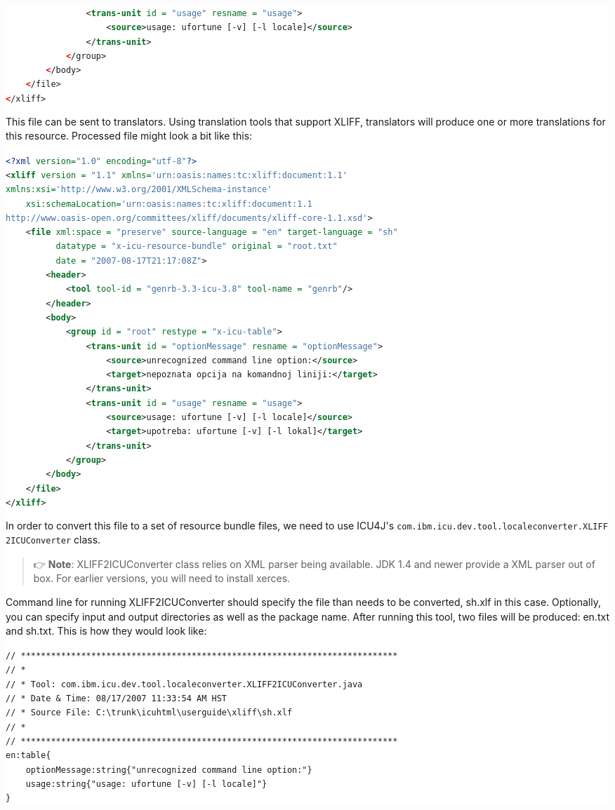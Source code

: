 ```xml
                <trans-unit id = "usage" resname = "usage">
                    <source>usage: ufortune [-v] [-l locale]</source>
                </trans-unit>
            </group>
        </body>
    </file>
</xliff>
```

This file can be sent to translators. Using translation tools that support
XLIFF, translators will produce one or more translations for this resource.
Processed file might look a bit like this:

```xml
<?xml version="1.0" encoding="utf-8"?>
<xliff version = "1.1" xmlns='urn:oasis:names:tc:xliff:document:1.1'
xmlns:xsi='http://www.w3.org/2001/XMLSchema-instance'
    xsi:schemaLocation='urn:oasis:names:tc:xliff:document:1.1
http://www.oasis-open.org/committees/xliff/documents/xliff-core-1.1.xsd'>
    <file xml:space = "preserve" source-language = "en" target-language = "sh"
          datatype = "x-icu-resource-bundle" original = "root.txt"
          date = "2007-08-17T21:17:08Z">
        <header>
            <tool tool-id = "genrb-3.3-icu-3.8" tool-name = "genrb"/>
        </header>
        <body>
            <group id = "root" restype = "x-icu-table">
                <trans-unit id = "optionMessage" resname = "optionMessage">
                    <source>unrecognized command line option:</source>
                    <target>nepoznata opcija na komandnoj liniji:</target>
                </trans-unit>
                <trans-unit id = "usage" resname = "usage">
                    <source>usage: ufortune [-v] [-l locale]</source>
                    <target>upotreba: ufortune [-v] [-l lokal]</target>
                </trans-unit>
            </group>
        </body>
    </file>
</xliff>
```

In order to convert this file to a set of resource bundle files, we need to use
ICU4J's `com.ibm.icu.dev.tool.localeconverter.XLIFF2ICUConverter` class.

> :point_right: **Note**: XLIFF2ICUConverter class relies on XML parser being
> available. JDK 1.4 and newer provide a XML parser out of box. For earlier
> versions, you will need to install xerces.

Command line for running XLIFF2ICUConverter should specify the file than needs
to be converted, sh.xlf in this case. Optionally, you can specify input and
output directories as well as the package name. After running this tool, two
files will be produced: en.txt and sh.txt. This is how they would look like:

```
// ***************************************************************************
// *
// * Tool: com.ibm.icu.dev.tool.localeconverter.XLIFF2ICUConverter.java
// * Date & Time: 08/17/2007 11:33:54 AM HST
// * Source File: C:\trunk\icuhtml\userguide\xliff\sh.xlf
// *
// ***************************************************************************
en:table{
    optionMessage:string{"unrecognized command line option:"}
    usage:string{"usage: ufortune [-v] [-l locale]"}
}
```
